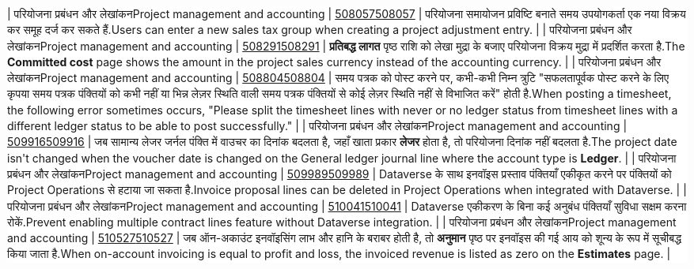| <span data-ttu-id="7f1e1-282">परियोजना प्रबंधन और लेखांकन</span><span class="sxs-lookup"><span data-stu-id="7f1e1-282">Project management and accounting</span></span>   | [<span data-ttu-id="7f1e1-283">508057</span><span class="sxs-lookup"><span data-stu-id="7f1e1-283">508057</span></span>](https://fix.lcs.dynamics.com/Issue/Details/?bugId=508057) | <span data-ttu-id="7f1e1-284">परियोजना समायोजन प्रविष्टि बनाते समय उपयोगकर्ता एक नया विक्रय कर समूह दर्ज कर सकते हैं.</span><span class="sxs-lookup"><span data-stu-id="7f1e1-284">Users can enter a new sales tax group when creating a project adjustment entry.</span></span>                                                                                                                                                                                  |
| <span data-ttu-id="7f1e1-285">परियोजना प्रबंधन और लेखांकन</span><span class="sxs-lookup"><span data-stu-id="7f1e1-285">Project management and accounting</span></span>   | [<span data-ttu-id="7f1e1-286">508291</span><span class="sxs-lookup"><span data-stu-id="7f1e1-286">508291</span></span>](https://fix.lcs.dynamics.com/Issue/Details/?bugId=508291) | <span data-ttu-id="7f1e1-287">**प्रतिबद्ध लागत** पृष्ठ राशि को लेखा मुद्रा के बजाए परियोजना विक्रय मुद्रा में प्रदर्शित करता है.</span><span class="sxs-lookup"><span data-stu-id="7f1e1-287">The **Committed cost** page shows the amount in the project sales currency instead of the accounting currency.</span></span>                                                                                                                                                              |
| <span data-ttu-id="7f1e1-288">परियोजना प्रबंधन और लेखांकन</span><span class="sxs-lookup"><span data-stu-id="7f1e1-288">Project management and accounting</span></span>   | [<span data-ttu-id="7f1e1-289">508804</span><span class="sxs-lookup"><span data-stu-id="7f1e1-289">508804</span></span>](https://fix.lcs.dynamics.com/Issue/Details/?bugId=508804) | <span data-ttu-id="7f1e1-290">समय पत्रक को पोस्ट करने पर, कभी-कभी निम्न त्रुटि "सफलतापूर्वक पोस्ट करने के लिए कृपया समय पत्रक पंक्तियों को कभी नहीं या भिन्न लेज़र स्थिति वाली समय पत्रक पंक्तियों से कोई लेज़र स्थिति नहीं से विभाजित करें" होती है.</span><span class="sxs-lookup"><span data-stu-id="7f1e1-290">When posting a timesheet, the following error sometimes occurs, "Please split the timesheet lines with never or no ledger status from timesheet lines with a different ledger status to be able to post successfully."</span></span>                                                        |
| <span data-ttu-id="7f1e1-291">परियोजना प्रबंधन और लेखांकन</span><span class="sxs-lookup"><span data-stu-id="7f1e1-291">Project management and accounting</span></span>   | [<span data-ttu-id="7f1e1-292">509916</span><span class="sxs-lookup"><span data-stu-id="7f1e1-292">509916</span></span>](https://fix.lcs.dynamics.com/Issue/Details/?bugId=509916) | <span data-ttu-id="7f1e1-293">जब सामान्य लेजर जर्नल पंक्ति में वाउचर का दिनांक बदलता है, जहाँ खाता प्रकार **लेजर** होता है, तो परियोजना दिनांक नहीं बदलता है.</span><span class="sxs-lookup"><span data-stu-id="7f1e1-293">The project date isn't changed when the voucher date is changed on the General ledger journal line where the account type is **Ledger**.</span></span>                                                                                                                                                    |
| <span data-ttu-id="7f1e1-294">परियोजना प्रबंधन और लेखांकन</span><span class="sxs-lookup"><span data-stu-id="7f1e1-294">Project management and accounting</span></span>   | [<span data-ttu-id="7f1e1-295">509989</span><span class="sxs-lookup"><span data-stu-id="7f1e1-295">509989</span></span>](https://fix.lcs.dynamics.com/Issue/Details/?bugId=509989) | <span data-ttu-id="7f1e1-296">Dataverse के साथ इनवॉइस प्रस्ताव पंक्तियाँ एकीकृत करने पर पंक्तियों को Project Operations से हटाया जा सकता है.</span><span class="sxs-lookup"><span data-stu-id="7f1e1-296">Invoice proposal lines can be deleted in Project Operations when integrated with Dataverse.</span></span>                                                                                                                                                                                    |
| <span data-ttu-id="7f1e1-297">परियोजना प्रबंधन और लेखांकन</span><span class="sxs-lookup"><span data-stu-id="7f1e1-297">Project management and accounting</span></span>   | [<span data-ttu-id="7f1e1-298">510041</span><span class="sxs-lookup"><span data-stu-id="7f1e1-298">510041</span></span>](https://fix.lcs.dynamics.com/Issue/Details/?bugId=510041) | <span data-ttu-id="7f1e1-299">Dataverse एकीकरण के बिना कई अनुबंध पंक्तियाँ सुविधा सक्षम करना रोकें.</span><span class="sxs-lookup"><span data-stu-id="7f1e1-299">Prevent enabling multiple contract lines feature without Dataverse integration.</span></span>                                                                                                                                                                                        |
| <span data-ttu-id="7f1e1-300">परियोजना प्रबंधन और लेखांकन</span><span class="sxs-lookup"><span data-stu-id="7f1e1-300">Project management and accounting</span></span>   | [<span data-ttu-id="7f1e1-301">510527</span><span class="sxs-lookup"><span data-stu-id="7f1e1-301">510527</span></span>](https://fix.lcs.dynamics.com/Issue/Details/?bugId=510527) | <span data-ttu-id="7f1e1-302">जब ऑन-अकाउंट इनवॉइसिंग लाभ और हानि के बराबर होती है, तो **अनुमान** पृष्ठ पर इनवॉइस की गई आय को शून्य के रूप में सूचीबद्ध किया जाता है.</span><span class="sxs-lookup"><span data-stu-id="7f1e1-302">When on-account invoicing is equal to profit and loss, the invoiced revenue is listed as zero on the **Estimates** page.</span></span>                                                                                                                                                                           |